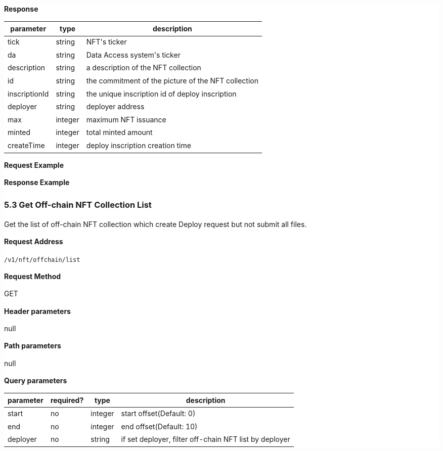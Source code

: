 **Response**

| parameter     | type    | description                                         |
| ------------- | ------- | --------------------------------------------------- |
| tick          | string  | NFT's ticker                                        |
| da            | string  | Data Access system's ticker                         |
| description   | string  | a description of the NFT collection                 |
| id            | string  | the commitment of the picture of the NFT collection |
| inscriptionId | string  | the unique inscription id of deploy inscription     |
| deployer      | string  | deployer address                                    |
| max           | integer | maximum NFT issuance                                |
| minted        | integer | total minted amount                                 |
| createTime    | integer | deploy inscription creation time                    |

**Request Example**



**Response Example**



### 5.3 Get Off-chain NFT Collection List

Get the list of off-chain NFT collection which create Deploy request but not submit all files.

**Request Address**

```
/v1/nft/offchain/list
```

**Request Method**

GET

**Header parameters**

null

**Path parameters**

null

**Query parameters**

| parameter | required? | type    | description                                            |
| --------- | --------- | ------- | ------------------------------------------------------ |
| start     | no        | integer | start offset(Default: 0)                               |
| end       | no        | integer | end offset(Default: 10)                                |
| deployer  | no        | string  | if set deployer, filter off-chain NFT list by deployer |
